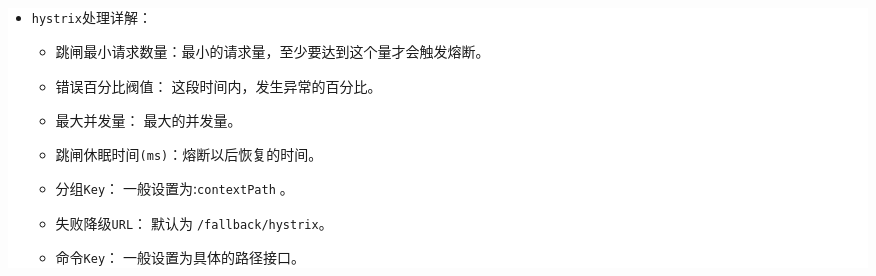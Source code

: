 
* `hystrix`处理详解：

  * 跳闸最小请求数量：最小的请求量，至少要达到这个量才会触发熔断。

  * 错误百分比阀值： 这段时间内，发生异常的百分比。

  * 最大并发量： 最大的并发量。

  * 跳闸休眠时间`(ms)`：熔断以后恢复的时间。

  * 分组`Key`： 一般设置为:`contextPath` 。

  * 失败降级`URL`： 默认为 `/fallback/hystrix`。

  * 命令`Key`： 一般设置为具体的路径接口。

